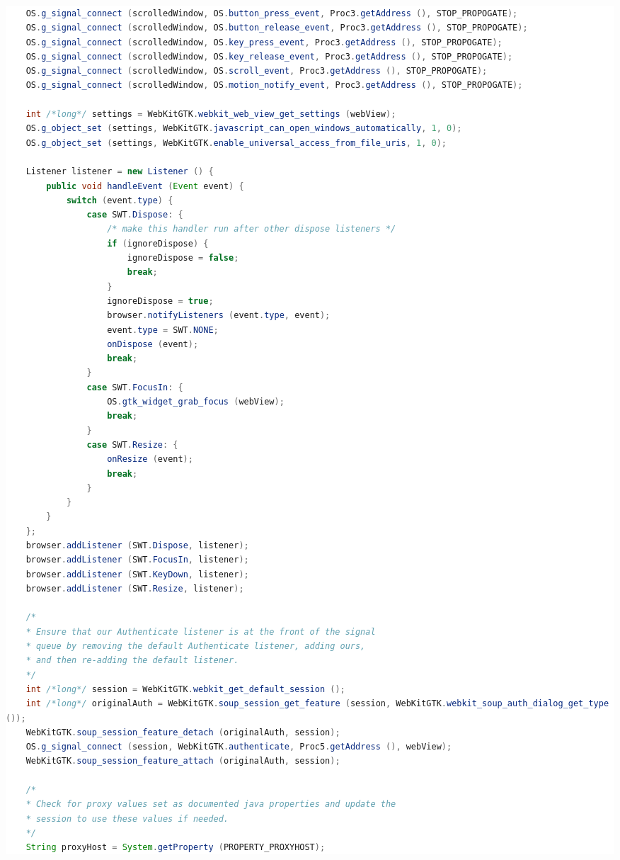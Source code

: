 ```java
	OS.g_signal_connect (scrolledWindow, OS.button_press_event, Proc3.getAddress (), STOP_PROPOGATE);
	OS.g_signal_connect (scrolledWindow, OS.button_release_event, Proc3.getAddress (), STOP_PROPOGATE);
	OS.g_signal_connect (scrolledWindow, OS.key_press_event, Proc3.getAddress (), STOP_PROPOGATE);
	OS.g_signal_connect (scrolledWindow, OS.key_release_event, Proc3.getAddress (), STOP_PROPOGATE);
	OS.g_signal_connect (scrolledWindow, OS.scroll_event, Proc3.getAddress (), STOP_PROPOGATE);
	OS.g_signal_connect (scrolledWindow, OS.motion_notify_event, Proc3.getAddress (), STOP_PROPOGATE);

    int /*long*/ settings = WebKitGTK.webkit_web_view_get_settings (webView);
    OS.g_object_set (settings, WebKitGTK.javascript_can_open_windows_automatically, 1, 0);
    OS.g_object_set (settings, WebKitGTK.enable_universal_access_from_file_uris, 1, 0);

    Listener listener = new Listener () {
		public void handleEvent (Event event) {
			switch (event.type) {
				case SWT.Dispose: {
					/* make this handler run after other dispose listeners */
					if (ignoreDispose) {
						ignoreDispose = false;
						break;
					}
					ignoreDispose = true;
					browser.notifyListeners (event.type, event);
					event.type = SWT.NONE;
					onDispose (event);
					break;
				}
				case SWT.FocusIn: {
					OS.gtk_widget_grab_focus (webView);
					break;
				}
				case SWT.Resize: {
					onResize (event);
					break;
				}
			}
		}
	};
	browser.addListener (SWT.Dispose, listener);
	browser.addListener (SWT.FocusIn, listener);
	browser.addListener (SWT.KeyDown, listener);
	browser.addListener (SWT.Resize, listener);

	/*
	* Ensure that our Authenticate listener is at the front of the signal
	* queue by removing the default Authenticate listener, adding ours,
	* and then re-adding the default listener.
	*/
	int /*long*/ session = WebKitGTK.webkit_get_default_session ();
	int /*long*/ originalAuth = WebKitGTK.soup_session_get_feature (session, WebKitGTK.webkit_soup_auth_dialog_get_type ());
	WebKitGTK.soup_session_feature_detach (originalAuth, session);
	OS.g_signal_connect (session, WebKitGTK.authenticate, Proc5.getAddress (), webView);
	WebKitGTK.soup_session_feature_attach (originalAuth, session);

	/*
	* Check for proxy values set as documented java properties and update the
	* session to use these values if needed.
	*/
	String proxyHost = System.getProperty (PROPERTY_PROXYHOST);
```